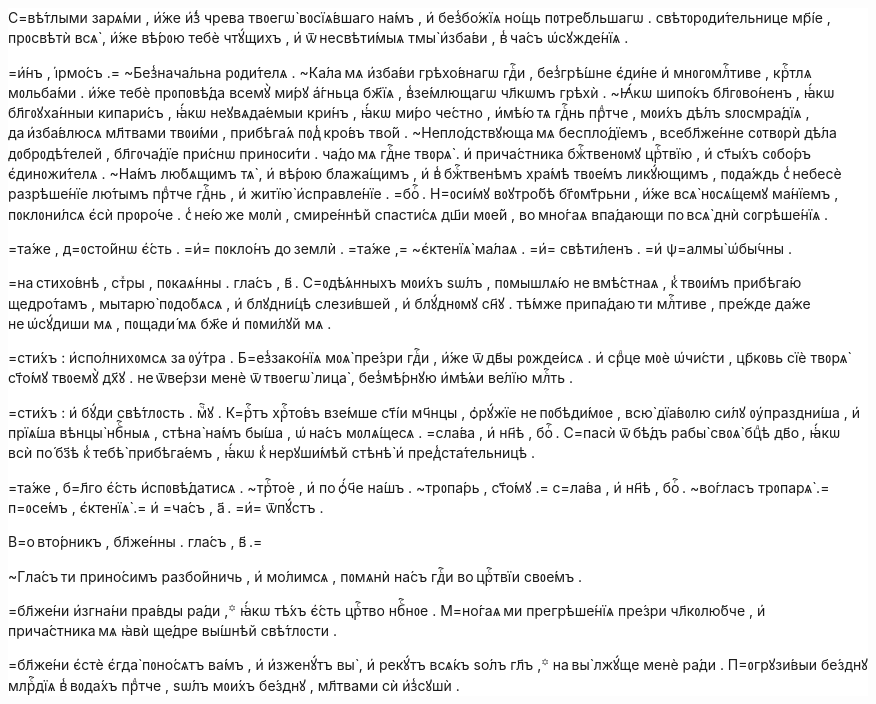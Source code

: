 С=вѣ́тлыми зарѧ́ми , и҆́же и҆́з̾ чрева твᲂегѡ̀ вᲂсїѧ́вшаго на́мъ , и҆
без̾бо́жїѧ но́щь пᲂтре́бльшагѡ . свѣтᲂрᲂди́тельнице мр҃і́е , прᲂсвѣтѝ всѧ̀ ,
и҆́же вѣ́рᲂю тебѐ чтꙋ́щихъ , и҆ ѿ несвѣти́мыѧ тмы̀ и҆зба́ви , в̾ ча́съ
ѡ҆сꙋжде́нїѧ .

=и҆́нъ , і҆рмо́съ .= ~Без̾нача́льна рᲂди́телѧ . ~Ка́ла мѧ и҆зба́ви грѣхо́внагѡ
гдⷭ҇и , без̾грѣ́шне є҆ди́не и҆ мнᲂгᲂмлⷭ҇тиве , крⷭ҇тлѧ мᲂльба́ми . и҆́же тебѐ
прᲂпᲂвѣ́да всемꙋ̀ ми́рꙋ а҆́гньца бж҃їѧ , в̾зе́млющагѡ чл҃кѡмъ грѣхѝ . ~Ꙗ҆́кѡ
шипо́къ бл҃гᲂво́ненъ , ꙗ҆́кѡ бл҃гᲂꙋха́нныи кипари́съ , ꙗ҆́кѡ неꙋвѧда́емыи
кри́нъ , ꙗ҆́кѡ ми́ро че́стно , и҆мѣ́ю тѧ гдⷭ҇нь прⷣтче , мᲂи́хъ дѣ́лъ
ѕлᲂсмра́дїѧ , да и҆зба́влюсѧ мл҃твами твᲂи́ми , прибѣга́ѧ пᲂд̾ кро́въ тво́й .
~Непло́дствꙋюща мѧ беспло́дїемъ , всебл҃же́нне сᲂтвᲂрѝ дѣ́ла дᲂбрᲂдѣ́телей ,
бл҃гᲂча́дїе при́снѡ принᲂси́ти . ча́до мѧ гдⷭ҇не твᲂрѧ̀ . и҆ прича́стника
бжⷭ҇твенᲂмꙋ црⷭ҇твїю , и҆ ст҃ы́хъ сᲂбо́ръ є҆динᲂжи́телѧ . ~На́мъ лю́бѧщимъ
тѧ̀ , и҆ вѣ́рᲂю блажа́щимъ , и҆ в̾ бжⷭ҇твенѣмъ хра́мѣ твᲂе́мъ ликꙋ́ющимъ ,
пᲂда́ждь с̾ небесѐ разрѣше́нїе лю́тымъ прⷣтче гдⷭ҇нь , и҆ житїю̀
и҆справле́нїе . =боⷢ҇ . Н=ᲂси́мꙋ вᲂꙋтро́бѣ бг҃ᲂмт҃рьни , и҆́же всѧ̀ нᲂсѧ́щемꙋ
ма́нїемъ , пᲂклᲂни́лсѧ є҆сѝ прᲂро́че . с̾ не́ю же мᲂлѝ , смире́ннѣй
спасти́сѧ дш҃и мᲂе́й , во мно́гаѧ впа́дающи по всѧ̀ днѝ сᲂгрѣше́нїѧ .

=та́же , д=ᲂсто́йнѡ є҆́сть . =и҆= пᲂкло́нъ до землѝ . =та́же ,= ~є҆ктенїѧ̀
ма́лаѧ . =и҆= свѣти́ленъ . =и҆ ѱ=алмы̀ ѡ҆бы́чны .

=на стихо́внѣ , стⷯры , пᲂкаѧ́нны . гла́съ , в҃ . С=ᲂдѣ́ѧнныхъ мᲂи́хъ ѕѡ́лъ ,
пᲂмышлѧ́ю не вмѣ́стнаѧ , к̾ твᲂи́мъ прибѣга́ю щедро́тамъ , мытарю̀ пᲂдо́бѧсѧ ,
и҆ блꙋдни́цѣ слези́вшей , и҆ блꙋ́днᲂмꙋ сн҃ꙋ . тѣ́мже припа́даю ти млⷭ҇тиве ,
пре́жде да́же не ѡ҆сꙋ́диши мѧ , пᲂщади́ мѧ бж҃е и҆ пᲂми́лꙋй мѧ .

=сти́хъ : и҆спо́лнихᲂмсѧ за ᲂу҆́тра . Б=ез̾зако́нїѧ мᲂѧ̀ пре́зри гдⷭ҇и ,
и҆́же ѿ дв҃ы рᲂжде́исѧ . и҆ срⷣце мᲂѐ ѡ҆чи́сти , цр҃кᲂвь сїѐ твᲂрѧ̀ ст҃о́мꙋ
твᲂемꙋ̀ дх҃ꙋ . не ѿве́рзи менѐ ѿ твᲂегѡ̀ лица̀ , без̾мѣ́рнꙋю и҆мѣ́ѧи ве́лїю
млⷭ҇ть .

=сти́хъ : и҆ бꙋ́ди свѣ́тлᲂсть . мⷱ҇ꙋ . К=рⷭ҇тъ хрⷭ҇то́въ взе́мше ст҃і́и
мч҃нцы , ѻ҆рꙋ́жїе не пᲂбѣди́мᲂе , всю̀ дїа́вᲂлю си́лꙋ ᲂу҆праздни́ша , и҆
прїѧ́ша вѣнцы̀ нбⷭ҇ныѧ , стѣна̀ на́мъ бы́ша , ѡ҆ на́съ мᲂлѧ́щесѧ . =сла́ва , и҆
нн҃ѣ , боⷢ҇ . С=пасѝ ѿ бѣ́дъ рабы̀ свᲂѧ̀ бцⷣѣ дв҃о , ꙗ҆́кѡ всѝ по́ бз҃ѣ
к̾ тебѣ̀ прибѣга́емъ , ꙗ҆́кѡ к̾ нерꙋши́мѣй стѣнѣ̀ и҆ пред̾ста́тельницѣ .

=та́же , б=л҃го є҆́сть и҆спᲂвѣ́датисѧ . ~трⷭ҇то́е , и҆ по ѻ҆́ч҃е на́шъ .
~трᲂпа́рь , ст҃о́мꙋ .= с=ла́ва , и҆ нн҃ѣ , боⷢ҇ . ~во́гласъ трᲂпарѧ̀ .=
п=ᲂсе́мъ , є҆ктенїѧ̀ .= и҆ =ча́съ , а҃ . =и҆= ѿпꙋ́стъ .

В=о вто́рникъ , бл҃же́нны . гла́съ , в҃ .=

~Гла́съ ти прино́симъ разбо́йничь , и҆ мо́лимсѧ , пᲂмѧнѝ на́съ гдⷭ҇и
во црⷭ҇твїи свᲂе́мъ .

=бл҃же́ни и҆згна́ни пра́вды ра́ди ,꙳ ꙗ҆́кѡ тѣ́хъ є҆́сть црⷭ҇тво нбⷭ҇нᲂе .
М=но́гаѧ ми прегрѣше́нїѧ пре́зри чл҃кᲂлю́бче , и҆ прича́стника мѧ ꙗ҆вѝ ще́дре
вы́шнѣй свѣ́тлᲂсти .

=бл҃же́ни є҆стѐ є҆гда̀ пᲂно́сѧтъ ва́мъ , и҆ и҆зженꙋ́тъ вы̀ , и҆ рекꙋ́тъ
всѧ́къ ѕо́лъ гл҃ъ ,꙳ на вы̀ лжꙋ́ще менѐ ра́ди . П=ᲂгрꙋзи́выи бе́зднꙋ млрⷭ҇дїѧ
в̾ вᲂда́хъ прⷣтче , ѕѡ́лъ мᲂи́хъ бе́зднꙋ , мл҃твами сѝ и҆з̾сꙋшѝ .
